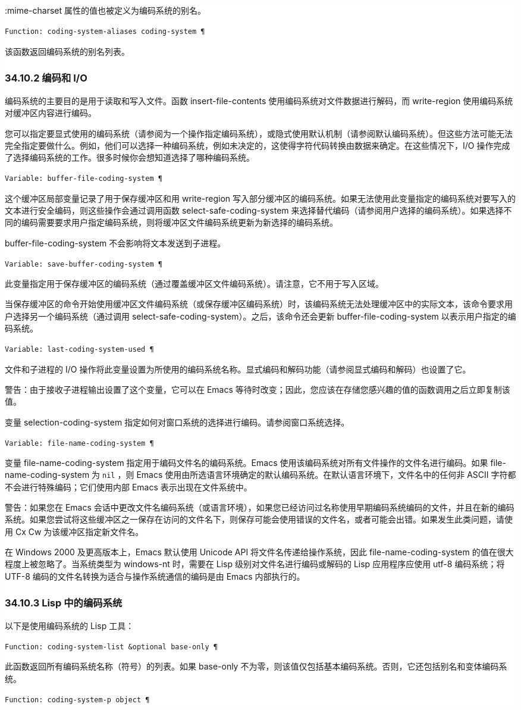 :mime-charset 属性的值也被定义为编码系统的别名。

    Function: coding-system-aliases coding-system ¶

该函数返回编码系统的别名列表。


<a id="org16b09dc"></a>

### 34.10.2 编码和 I/O

编码系统的主要目的是用于读取和写入文件。函数 insert-file-contents 使用编码系统对文件数据进行解码，而 write-region 使用编码系统对缓冲区内容进行编码。

您可以指定要显式使用的编码系统（请参阅为一个操作指定编码系统），或隐式使用默认机制（请参阅默认编码系统）。但这些方法可能无法完全指定要做什么。例如，他们可以选择一种编码系统，例如未决定的，这使得字符代码转换由数据来确定。在这些情况下，I/O 操作完成了选择编码系统的工作。很多时候你会想知道选择了哪种编码系统。

    Variable: buffer-file-coding-system ¶

这个缓冲区局部变量记录了用于保存缓冲区和用 write-region 写入部分缓冲区的编码系统。如果无法使用此变量指定的编码系统对要写入的文本进行安全编码，则这些操作会通过调用函数 select-safe-coding-system 来选择替代编码（请参阅用户选择的编码系统）。如果选择不同的编码需要要求用户指定编码系统，则将缓冲区文件编码系统更新为新选择的编码系统。

buffer-file-coding-system 不会影响将文本发送到子进程。

    Variable: save-buffer-coding-system ¶

此变量指定用于保存缓冲区的编码系统（通过覆盖缓冲区文件编码系统）。请注意，它不用于写入区域。

当保存缓冲区的命令开始使用缓冲区文件编码系统（或保存缓冲区编码系统）时，该编码系统无法处理缓冲区中的实际文本，该命令要求用户选择另一个编码系统（通过调用 select-safe-coding-system）。之后，该命令还会更新 buffer-file-coding-system 以表示用户指定的编码系统。

    Variable: last-coding-system-used ¶

文件和子进程的 I/O 操作将此变量设置为所使用的编码系统名称。显式编码和解码功能（请参阅显式编码和解码）也设置了它。

警告：由于接收子进程输出设置了这个变量，它可以在 Emacs 等待时改变；因此，您应该在存储您感兴趣的值的函数调用之后立即复制该值。

变量 selection-coding-system 指定如何对窗口系统的选择进行编码。请参阅窗口系统选择。

    Variable: file-name-coding-system ¶

变量 file-name-coding-system 指定用于编码文件名的编码系统。Emacs 使用该编码系统对所有文件操作的文件名进行编码。如果 file-name-coding-system 为  `nil` ，则 Emacs 使用由所选语言环境确定的默认编码系统。在默认语言环境下，文件名中的任何非 ASCII 字符都不会进行特殊编码；它们使用内部 Emacs 表示出现在文件系统中。

警告：如果您在 Emacs 会话中更改文件名编码系统（或语言环境），如果您已经访问过名称使用早期编码系统编码的文件，并且在新的编码系统。如果您尝试将这些缓冲区之一保存在访问的文件名下，则保存可能会使用错误的文件名，或者可能会出错。如果发生此类问题，请使用 Cx Cw 为该缓冲区指定新文件名。

在 Windows 2000 及更高版本上，Emacs 默认使用 Unicode API 将文件名传递给操作系统，因此 file-name-coding-system 的值在很大程度上被忽略了。当系统类型为 windows-nt 时，需要在 Lisp 级别对文件名进行编码或解码的 Lisp 应用程序应使用 utf-8 编码系统；将 UTF-8 编码的文件名转换为适合与操作系统通信的编码是由 Emacs 内部执行的。


<a id="org5f74144"></a>

### 34.10.3 Lisp 中的编码系统

以下是使用编码系统的 Lisp 工具：

    Function: coding-system-list &optional base-only ¶

此函数返回所有编码系统名称（符号）的列表。如果 base-only 不为零，则该值仅包括基本编码系统。否则，它还包括别名和变体编码系统。

    Function: coding-system-p object ¶
